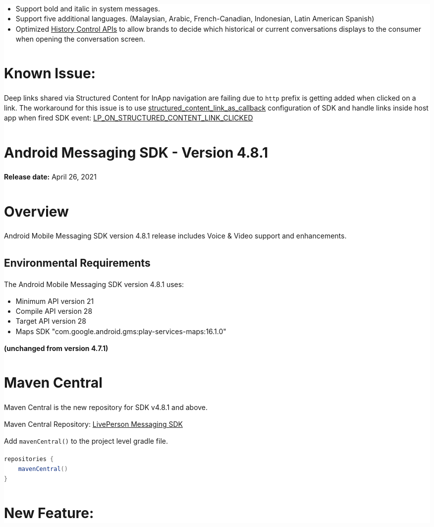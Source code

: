 - Support bold and italic in system messages.
- Support five additional languages. (Malaysian, Arabic, French-Canadian, Indonesian, Latin American Spanish)
- Optimized [History Control APIs](mobile-app-messaging-sdk-for-android-sdk-apis-control-history-apis.html#important-notes) to allow brands to decide which historical or current conversations displays to the consumer when opening the conversation screen.

# Known Issue:

Deep links shared via Structured Content for InApp navigation are failing due to `http` prefix is getting added when clicked on a link.
The workaround for this issue is to use [structured_content_link_as_callback](mobile-app-messaging-sdk-for-android-sdk-attributes-5-0-and-above.html#structured-content) configuration of SDK and handle links inside host app when fired SDK event:  [LP_ON_STRUCTURED_CONTENT_LINK_CLICKED](mobile-app-messaging-sdk-for-android-sdk-apis-callbacks-index.html#structured-content-link-clicked)


# Android Messaging SDK - Version 4.8.1

**Release date:** April 26, 2021

# Overview
Android Mobile Messaging SDK version 4.8.1 release includes Voice & Video support and enhancements. 

## Environmental Requirements
The Android Mobile Messaging SDK version 4.8.1 uses:
- Minimum API version 21
- Compile API version 28
- Target API version 28
- Maps SDK "com.google.android.gms:play-services-maps:16.1.0"

**(unchanged from version 4.7.1)**

# Maven Central

Maven Central is the new repository for SDK v4.8.1 and above. 

Maven Central Repository: [LivePerson Messaging SDK](https://search.maven.org/search?q=com.liveperson.android)

Add `mavenCentral()` to the project level gradle file.

```java
repositories {
    mavenCentral()
}
```

# New Feature:
